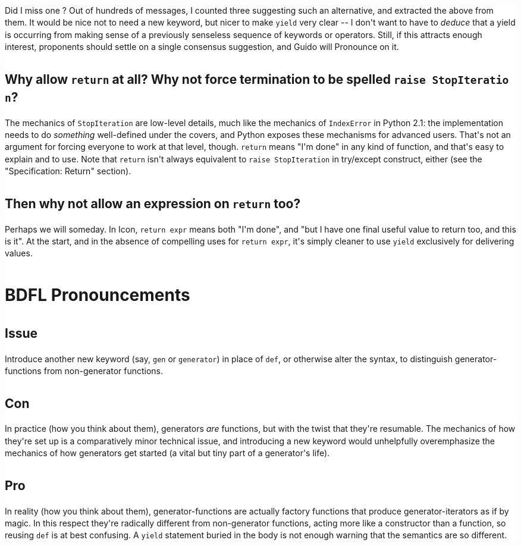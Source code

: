 Did I miss one <wink>?  Out of hundreds of messages, I counted three
suggesting such an alternative, and extracted the above from them. It would be
nice not to need a new keyword, but nicer to make ``yield`` very clear -- I
don't want to have to *deduce* that a yield is occurring from making sense of a
previously senseless sequence of keywords or operators.  Still, if this
attracts enough interest, proponents should settle on a single consensus
suggestion, and Guido will Pronounce on it.

Why allow ``return`` at all?  Why not force termination to be spelled ``raise StopIteration``?
----------------------------------------------------------------------------------------------

The mechanics of ``StopIteration`` are low-level details, much like the
mechanics of ``IndexError`` in Python 2.1:  the implementation needs to do
*something* well-defined under the covers, and Python exposes these mechanisms
for advanced users.  That's not an argument for forcing everyone to work at
that level, though.  ``return`` means "I'm done" in any kind of function, and
that's easy to explain and to use. Note that ``return`` isn't always equivalent
to ``raise StopIteration`` in try/except construct, either (see the
"Specification: Return" section).

Then why not allow an expression on ``return`` too?
---------------------------------------------------

Perhaps we will someday.  In Icon, ``return expr`` means both "I'm done", and
"but I have one final useful value to return too, and this is it".  At the
start, and in the absence of compelling uses for ``return expr``, it's simply
cleaner to use ``yield`` exclusively for delivering values.


BDFL Pronouncements
===================

Issue
-----

Introduce another new keyword (say, ``gen`` or ``generator``) in place
of ``def``, or otherwise alter the syntax, to distinguish generator-functions
from non-generator functions.

Con
---

In practice (how you think about them), generators *are* functions, but
with the twist that they're resumable.  The mechanics of how they're set up
is a comparatively minor technical issue, and introducing a new keyword would
unhelpfully overemphasize the mechanics of how generators get started (a vital
but tiny part of a generator's life).

Pro
---

In reality (how you think about them), generator-functions are actually
factory functions that produce generator-iterators as if by magic.  In this
respect they're radically different from non-generator functions, acting more
like a constructor than a function, so reusing ``def`` is at best confusing.
A ``yield`` statement buried in the body is not enough warning that the
semantics are so different.
